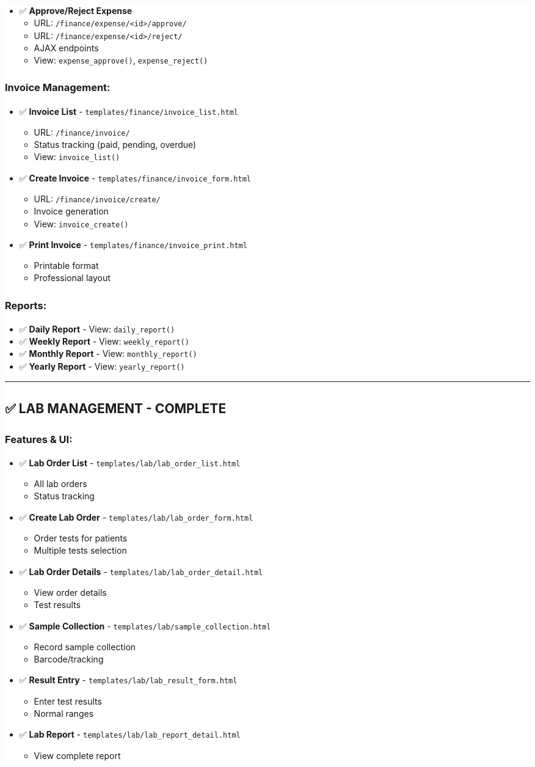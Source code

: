 - ✅ **Approve/Reject Expense**
  - URL: `/finance/expense/<id>/approve/`
  - URL: `/finance/expense/<id>/reject/`
  - AJAX endpoints
  - View: `expense_approve()`, `expense_reject()`

### Invoice Management:
- ✅ **Invoice List** - `templates/finance/invoice_list.html`
  - URL: `/finance/invoice/`
  - Status tracking (paid, pending, overdue)
  - View: `invoice_list()`

- ✅ **Create Invoice** - `templates/finance/invoice_form.html`
  - URL: `/finance/invoice/create/`
  - Invoice generation
  - View: `invoice_create()`

- ✅ **Print Invoice** - `templates/finance/invoice_print.html`
  - Printable format
  - Professional layout

### Reports:
- ✅ **Daily Report** - View: `daily_report()`
- ✅ **Weekly Report** - View: `weekly_report()`
- ✅ **Monthly Report** - View: `monthly_report()`
- ✅ **Yearly Report** - View: `yearly_report()`

---

## ✅ LAB MANAGEMENT - **COMPLETE**

### Features & UI:
- ✅ **Lab Order List** - `templates/lab/lab_order_list.html`
  - All lab orders
  - Status tracking

- ✅ **Create Lab Order** - `templates/lab/lab_order_form.html`
  - Order tests for patients
  - Multiple tests selection

- ✅ **Lab Order Details** - `templates/lab/lab_order_detail.html`
  - View order details
  - Test results

- ✅ **Sample Collection** - `templates/lab/sample_collection.html`
  - Record sample collection
  - Barcode/tracking

- ✅ **Result Entry** - `templates/lab/lab_result_form.html`
  - Enter test results
  - Normal ranges

- ✅ **Lab Report** - `templates/lab/lab_report_detail.html`
  - View complete report
